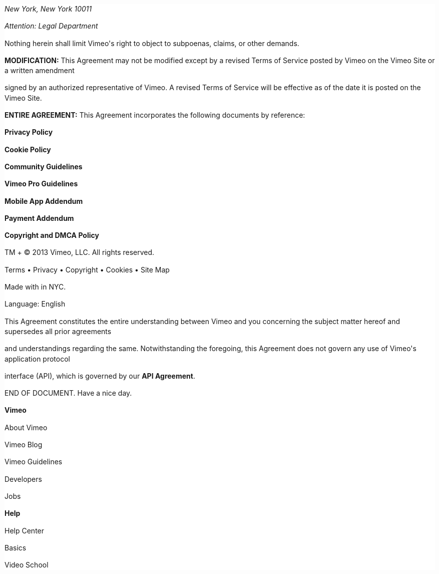 *New York, New York 10011*

*Attention: Legal Department*

Nothing herein shall limit Vimeo's right to object to subpoenas, claims, or other demands.

**MODIFICATION:** This Agreement may not be modified except by a revised Terms of Service posted by Vimeo on the Vimeo Site or a written amendment

signed by an authorized representative of Vimeo. A revised Terms of Service will be effective as of the date it is posted on the Vimeo Site.

**ENTIRE AGREEMENT:** This Agreement incorporates the following documents by reference:

**Privacy Policy**

**Cookie Policy**

**Community Guidelines**

**Vimeo Pro Guidelines**

**Mobile App Addendum**

**Payment Addendum**

**Copyright and DMCA Policy**

TM + © 2013 Vimeo, LLC. All rights reserved. 

Terms • Privacy • Copyright • Cookies • Site Map 

Made with in NYC.

Language: English

This Agreement constitutes the entire understanding between Vimeo and you concerning the subject matter hereof and supersedes all prior agreements

and understandings regarding the same. Notwithstanding the foregoing, this Agreement does not govern any use of Vimeo's application protocol

interface (API), which is governed by our **API Agreement**.

END OF DOCUMENT. Have a nice day.

**Vimeo**

About Vimeo

Vimeo Blog

Vimeo Guidelines

Developers

Jobs

**Help**

Help Center

Basics

Video School
